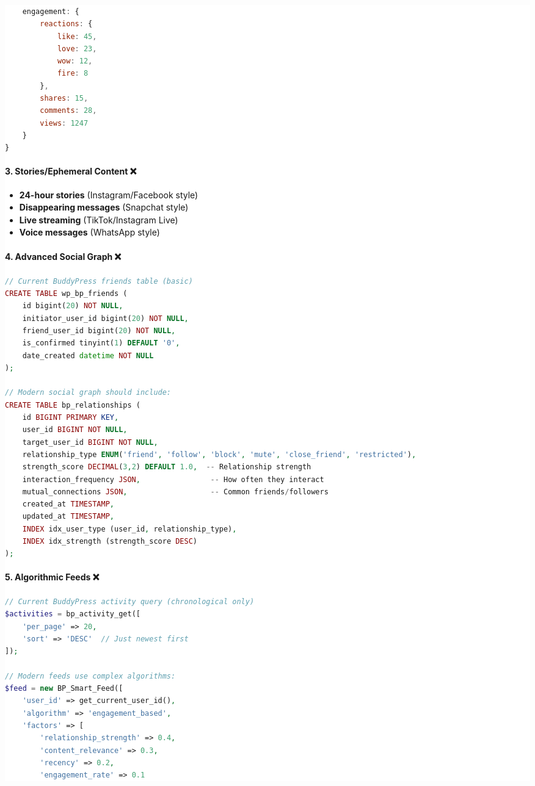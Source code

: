 ```javascript
    engagement: {
        reactions: {
            like: 45,
            love: 23,
            wow: 12,
            fire: 8
        },
        shares: 15,
        comments: 28,
        views: 1247
    }
}
```

#### 3. **Stories/Ephemeral Content** ❌
- **24-hour stories** (Instagram/Facebook style)
- **Disappearing messages** (Snapchat style)
- **Live streaming** (TikTok/Instagram Live)
- **Voice messages** (WhatsApp style)

#### 4. **Advanced Social Graph** ❌
```php
// Current BuddyPress friends table (basic)
CREATE TABLE wp_bp_friends (
    id bigint(20) NOT NULL,
    initiator_user_id bigint(20) NOT NULL,
    friend_user_id bigint(20) NOT NULL,
    is_confirmed tinyint(1) DEFAULT '0',
    date_created datetime NOT NULL
);

// Modern social graph should include:
CREATE TABLE bp_relationships (
    id BIGINT PRIMARY KEY,
    user_id BIGINT NOT NULL,
    target_user_id BIGINT NOT NULL,
    relationship_type ENUM('friend', 'follow', 'block', 'mute', 'close_friend', 'restricted'),
    strength_score DECIMAL(3,2) DEFAULT 1.0,  -- Relationship strength
    interaction_frequency JSON,                -- How often they interact
    mutual_connections JSON,                   -- Common friends/followers
    created_at TIMESTAMP,
    updated_at TIMESTAMP,
    INDEX idx_user_type (user_id, relationship_type),
    INDEX idx_strength (strength_score DESC)
);
```

#### 5. **Algorithmic Feeds** ❌
```php
// Current BuddyPress activity query (chronological only)
$activities = bp_activity_get([
    'per_page' => 20,
    'sort' => 'DESC'  // Just newest first
]);

// Modern feeds use complex algorithms:
$feed = new BP_Smart_Feed([
    'user_id' => get_current_user_id(),
    'algorithm' => 'engagement_based',
    'factors' => [
        'relationship_strength' => 0.4,
        'content_relevance' => 0.3,
        'recency' => 0.2,
        'engagement_rate' => 0.1
```